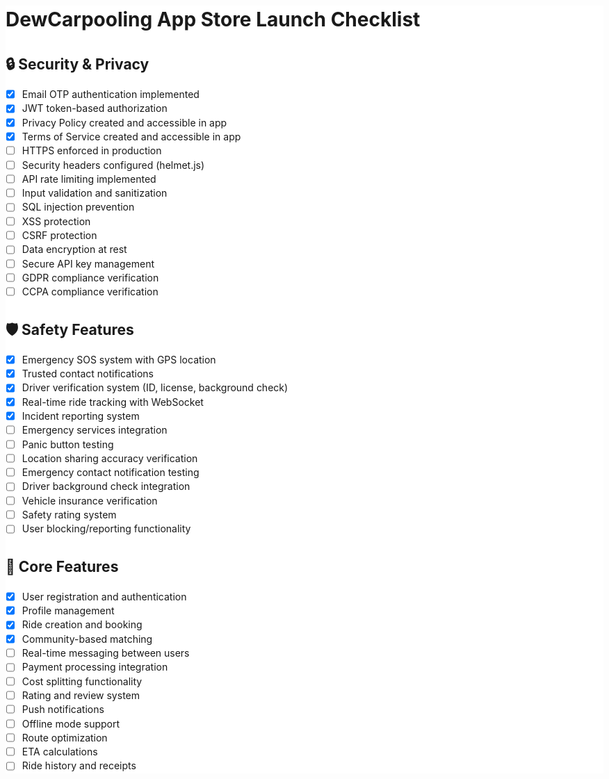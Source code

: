 # DewCarpooling App Store Launch Checklist

## 🔒 Security & Privacy
- [x] Email OTP authentication implemented
- [x] JWT token-based authorization
- [x] Privacy Policy created and accessible in app
- [x] Terms of Service created and accessible in app
- [ ] HTTPS enforced in production
- [ ] Security headers configured (helmet.js)
- [ ] API rate limiting implemented
- [ ] Input validation and sanitization
- [ ] SQL injection prevention
- [ ] XSS protection
- [ ] CSRF protection
- [ ] Data encryption at rest
- [ ] Secure API key management
- [ ] GDPR compliance verification
- [ ] CCPA compliance verification

## 🛡️ Safety Features
- [x] Emergency SOS system with GPS location
- [x] Trusted contact notifications
- [x] Driver verification system (ID, license, background check)
- [x] Real-time ride tracking with WebSocket
- [x] Incident reporting system
- [ ] Emergency services integration
- [ ] Panic button testing
- [ ] Location sharing accuracy verification
- [ ] Emergency contact notification testing
- [ ] Driver background check integration
- [ ] Vehicle insurance verification
- [ ] Safety rating system
- [ ] User blocking/reporting functionality

## 🚗 Core Features
- [x] User registration and authentication
- [x] Profile management
- [x] Ride creation and booking
- [x] Community-based matching
- [ ] Real-time messaging between users
- [ ] Payment processing integration
- [ ] Cost splitting functionality
- [ ] Rating and review system
- [ ] Push notifications
- [ ] Offline mode support
- [ ] Route optimization
- [ ] ETA calculations
- [ ] Ride history and receipts
